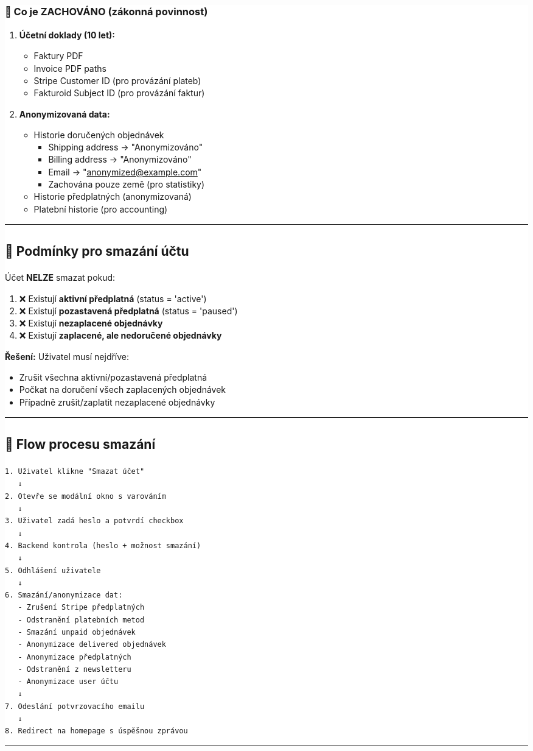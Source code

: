 ### 📄 Co je ZACHOVÁNO (zákonná povinnost)

1. **Účetní doklady (10 let):**

   - Faktury PDF
   - Invoice PDF paths
   - Stripe Customer ID (pro provázání plateb)
   - Fakturoid Subject ID (pro provázání faktur)

2. **Anonymizovaná data:**
   - Historie doručených objednávek
     - Shipping address → "Anonymizováno"
     - Billing address → "Anonymizováno"
     - Email → "anonymized@example.com"
     - Zachována pouze země (pro statistiky)
   - Historie předplatných (anonymizovaná)
   - Platební historie (pro accounting)

---

## 🚫 Podmínky pro smazání účtu

Účet **NELZE** smazat pokud:

1. ❌ Existují **aktivní předplatná** (status = 'active')
2. ❌ Existují **pozastavená předplatná** (status = 'paused')
3. ❌ Existují **nezaplacené objednávky**
4. ❌ Existují **zaplacené, ale nedoručené objednávky**

**Řešení:** Uživatel musí nejdříve:

- Zrušit všechna aktivní/pozastavená předplatná
- Počkat na doručení všech zaplacených objednávek
- Případně zrušit/zaplatit nezaplacené objednávky

---

## 🔄 Flow procesu smazání

```
1. Uživatel klikne "Smazat účet"
   ↓
2. Otevře se modální okno s varováním
   ↓
3. Uživatel zadá heslo a potvrdí checkbox
   ↓
4. Backend kontrola (heslo + možnost smazání)
   ↓
5. Odhlášení uživatele
   ↓
6. Smazání/anonymizace dat:
   - Zrušení Stripe předplatných
   - Odstranění platebních metod
   - Smazání unpaid objednávek
   - Anonymizace delivered objednávek
   - Anonymizace předplatných
   - Odstranění z newsletteru
   - Anonymizace user účtu
   ↓
7. Odeslání potvrzovacího emailu
   ↓
8. Redirect na homepage s úspěšnou zprávou
```

---